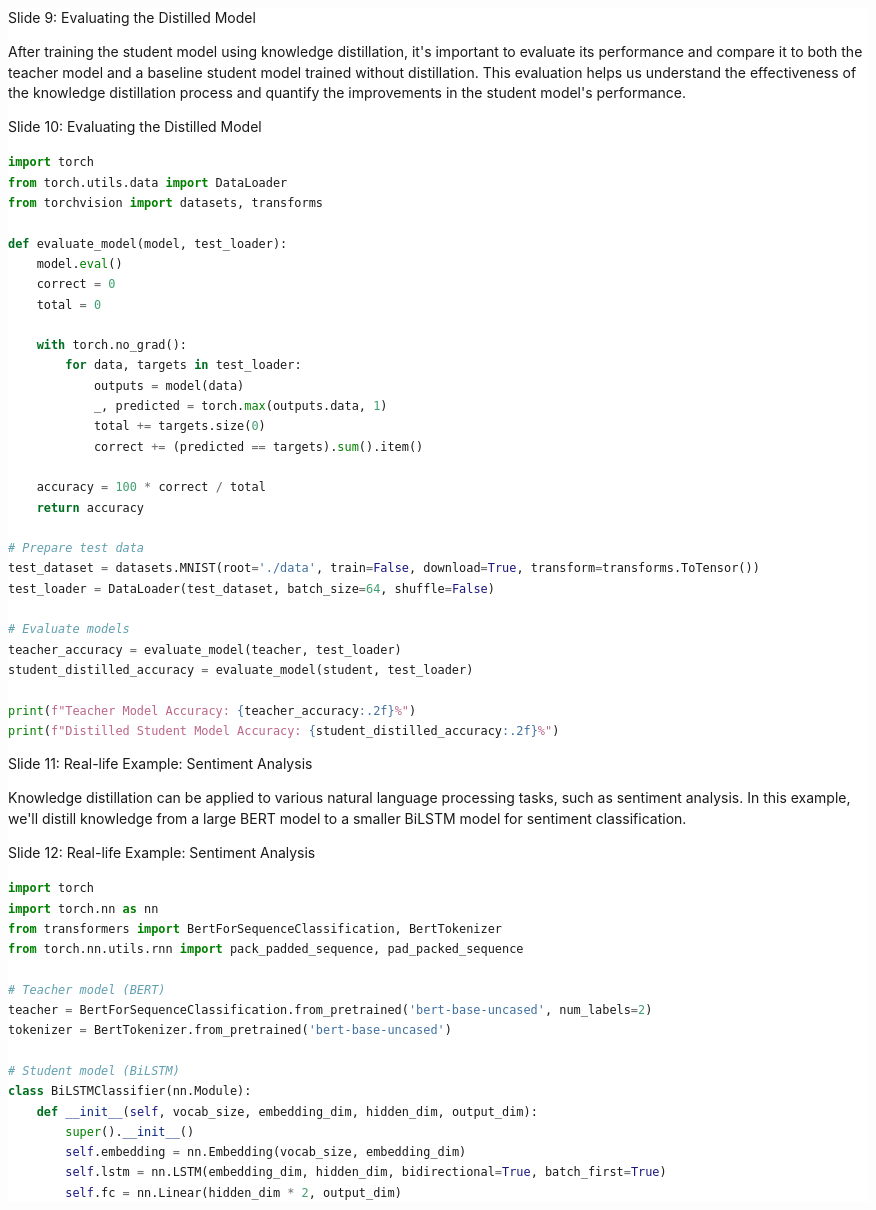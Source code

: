 Slide 9: Evaluating the Distilled Model

After training the student model using knowledge distillation, it's important to evaluate its performance and compare it to both the teacher model and a baseline student model trained without distillation. This evaluation helps us understand the effectiveness of the knowledge distillation process and quantify the improvements in the student model's performance.

Slide 10: Evaluating the Distilled Model

```python
import torch
from torch.utils.data import DataLoader
from torchvision import datasets, transforms

def evaluate_model(model, test_loader):
    model.eval()
    correct = 0
    total = 0

    with torch.no_grad():
        for data, targets in test_loader:
            outputs = model(data)
            _, predicted = torch.max(outputs.data, 1)
            total += targets.size(0)
            correct += (predicted == targets).sum().item()

    accuracy = 100 * correct / total
    return accuracy

# Prepare test data
test_dataset = datasets.MNIST(root='./data', train=False, download=True, transform=transforms.ToTensor())
test_loader = DataLoader(test_dataset, batch_size=64, shuffle=False)

# Evaluate models
teacher_accuracy = evaluate_model(teacher, test_loader)
student_distilled_accuracy = evaluate_model(student, test_loader)

print(f"Teacher Model Accuracy: {teacher_accuracy:.2f}%")
print(f"Distilled Student Model Accuracy: {student_distilled_accuracy:.2f}%")
```

Slide 11: Real-life Example: Sentiment Analysis

Knowledge distillation can be applied to various natural language processing tasks, such as sentiment analysis. In this example, we'll distill knowledge from a large BERT model to a smaller BiLSTM model for sentiment classification.

Slide 12: Real-life Example: Sentiment Analysis

```python
import torch
import torch.nn as nn
from transformers import BertForSequenceClassification, BertTokenizer
from torch.nn.utils.rnn import pack_padded_sequence, pad_packed_sequence

# Teacher model (BERT)
teacher = BertForSequenceClassification.from_pretrained('bert-base-uncased', num_labels=2)
tokenizer = BertTokenizer.from_pretrained('bert-base-uncased')

# Student model (BiLSTM)
class BiLSTMClassifier(nn.Module):
    def __init__(self, vocab_size, embedding_dim, hidden_dim, output_dim):
        super().__init__()
        self.embedding = nn.Embedding(vocab_size, embedding_dim)
        self.lstm = nn.LSTM(embedding_dim, hidden_dim, bidirectional=True, batch_first=True)
        self.fc = nn.Linear(hidden_dim * 2, output_dim)
```